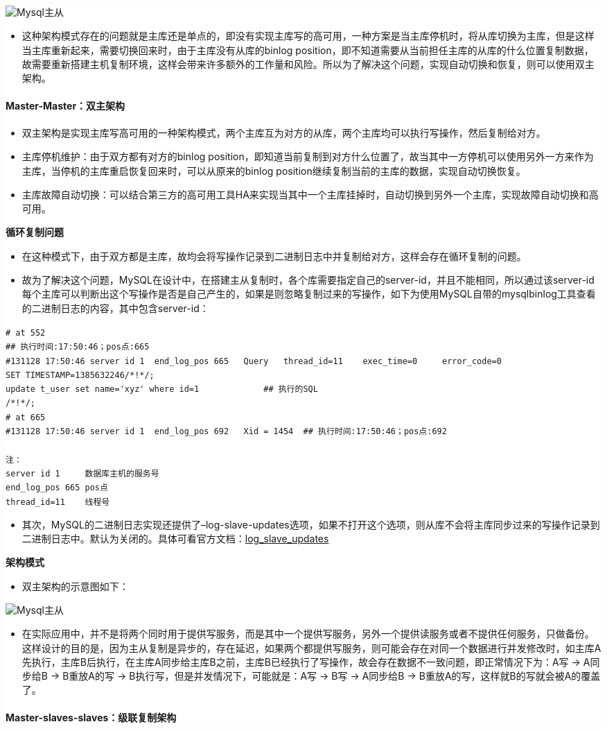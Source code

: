 ![Mysql主从](/images/cluster1.png)

- 这种架构模式存在的问题就是主库还是单点的，即没有实现主库写的高可用，一种方案是当主库停机时，将从库切换为主库，但是这样当主库重新起来，需要切换回来时，由于主库没有从库的binlog position，即不知道需要从当前担任主库的从库的什么位置复制数据，故需要重新搭建主机复制环境，这样会带来许多额外的工作量和风险。所以为了解决这个问题，实现自动切换和恢复，则可以使用双主架构。


#### Master-Master：双主架构

- 双主架构是实现主库写高可用的一种架构模式，两个主库互为对方的从库，两个主库均可以执行写操作，然后复制给对方。

- 主库停机维护：由于双方都有对方的binlog position，即知道当前复制到对方什么位置了，故当其中一方停机可以使用另外一方来作为主库，当停机的主库重启恢复回来时，可以从原来的binlog position继续复制当前的主库的数据，实现自动切换恢复。

- 主库故障自动切换：可以结合第三方的高可用工具HA来实现当其中一个主库挂掉时，自动切换到另外一个主库，实现故障自动切换和高可用。


**循环复制问题**

- 在这种模式下，由于双方都是主库，故均会将写操作记录到二进制日志中并复制给对方，这样会存在循环复制的问题。

- 故为了解决这个问题，MySQL在设计中，在搭建主从复制时，各个库需要指定自己的server-id，并且不能相同，所以通过该server-id每个主库可以判断出这个写操作是否是自己产生的，如果是则忽略复制过来的写操作，如下为使用MySQL自带的mysqlbinlog工具查看的二进制日志的内容，其中包含server-id：

```linux
# at 552
## 执行时间:17:50:46；pos点:665
#131128 17:50:46 server id 1  end_log_pos 665   Query   thread_id=11    exec_time=0     error_code=0 
SET TIMESTAMP=1385632246/*!*/;
update t_user set name='xyz' where id=1             ## 执行的SQL
/*!*/;
# at 665
#131128 17:50:46 server id 1  end_log_pos 692   Xid = 1454  ## 执行时间:17:50:46；pos点:692 

注：
server id 1     数据库主机的服务号
end_log_pos 665 pos点
thread_id=11    线程号
```

- 其次，MySQL的二进制日志实现还提供了–log-slave-updates选项，如果不打开这个选项，则从库不会将主库同步过来的写操作记录到二进制日志中。默认为关闭的。具体可看官方文档：[log_slave_updates](https://dev.mysql.com/doc/refman/8.0/en/replication-options-binary-log.html#sysvar_log_slave_updates)


**架构模式**

- 双主架构的示意图如下：

![Mysql主从](/images/doublemaster.png)

- 在实际应用中，并不是将两个同时用于提供写服务，而是其中一个提供写服务，另外一个提供读服务或者不提供任何服务，只做备份。这样设计的目的是，因为主从复制是异步的，存在延迟，如果两个都提供写服务，则可能会存在对同一个数据进行并发修改时，如主库A先执行，主库B后执行，在主库A同步给主库B之前，主库B已经执行了写操作，故会存在数据不一致问题，即正常情况下为：A写 -> A同步给B -> B重放A的写 -> B执行写，但是并发情况下，可能就是：A写 -> B写 -> A同步给B -> B重放A的写，这样就B的写就会被A的覆盖了。


#### Master-slaves-slaves：级联复制架构
